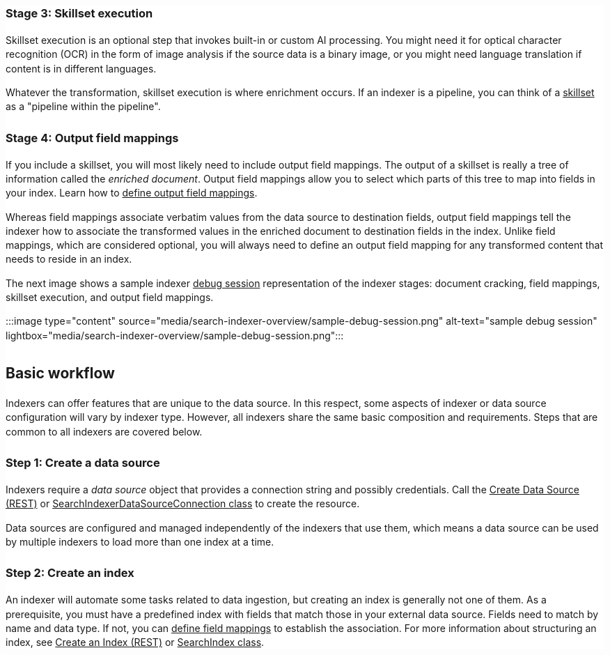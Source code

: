 ### Stage 3: Skillset execution

Skillset execution is an optional step that invokes built-in or custom AI processing. You might need it for optical character recognition (OCR) in the form of image analysis if the source data is a binary image, or you might need language translation if content is in different languages. 

Whatever the transformation, skillset execution is where enrichment occurs. If an indexer is a pipeline, you can think of a [skillset](cognitive-search-defining-skillset.md) as a "pipeline within the pipeline".

### Stage 4: Output field mappings

If you include a skillset, you will most likely need to include output field mappings. The output of a skillset is really a tree of information called the *enriched document*. Output field mappings allow you to select which parts of this tree to map into fields in your index. Learn how to [define output field mappings](cognitive-search-output-field-mapping.md).

Whereas field mappings associate verbatim values from the data source to destination fields, output field mappings tell the indexer how to associate the transformed values in the enriched document to destination fields in the index. Unlike field mappings, which are considered optional, you will always need to define an output field mapping for any transformed content that needs to reside in an index.

The next image shows a sample indexer [debug session](cognitive-search-debug-session.md) representation of the indexer stages: document cracking, field mappings, skillset execution, and output field mappings.

:::image type="content" source="media/search-indexer-overview/sample-debug-session.png" alt-text="sample debug session" lightbox="media/search-indexer-overview/sample-debug-session.png":::

## Basic workflow

Indexers can offer features that are unique to the data source. In this respect, some aspects of indexer or data source configuration will vary by indexer type. However, all indexers share the same basic composition and requirements. Steps that are common to all indexers are covered below.

### Step 1: Create a data source

Indexers require a *data source* object that provides a connection string and possibly credentials. Call the [Create Data Source (REST)](/rest/api/searchservice/create-data-source) or [SearchIndexerDataSourceConnection class](/dotnet/api/azure.search.documents.indexes.models.searchindexerdatasourceconnection) to create the resource.

Data sources are configured and managed independently of the indexers that use them, which means a data source can be used by multiple indexers to load more than one index at a time.

### Step 2: Create an index

An indexer will automate some tasks related to data ingestion, but creating an index is generally not one of them. As a prerequisite, you must have a predefined index with fields that match those in your external data source. Fields need to match by name and data type. If not, you can [define field mappings](search-indexer-field-mappings.md) to establish the association. For more information about structuring an index, see [Create an Index (REST)](/rest/api/searchservice/Create-Index) or [SearchIndex class](/dotnet/api/azure.search.documents.indexes.models.searchindex).

